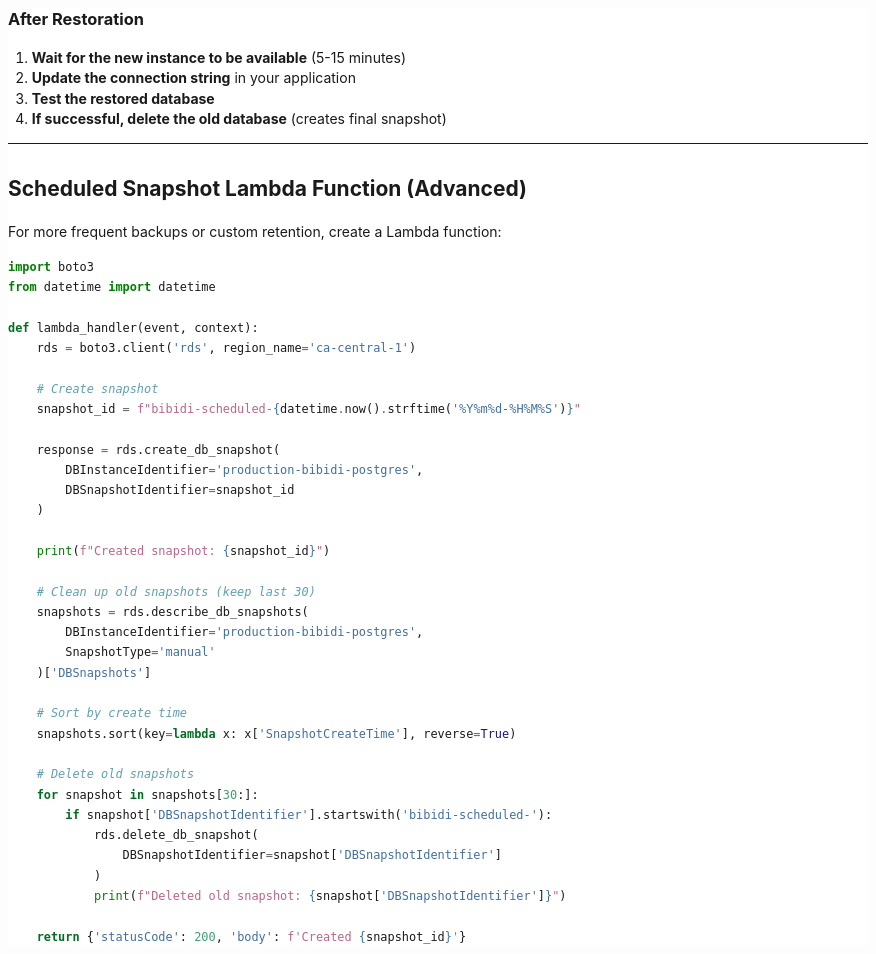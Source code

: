 ```bash
```

### After Restoration

1. **Wait for the new instance to be available** (5-15 minutes)
2. **Update the connection string** in your application
3. **Test the restored database**
4. **If successful, delete the old database** (creates final snapshot)

---

## Scheduled Snapshot Lambda Function (Advanced)

For more frequent backups or custom retention, create a Lambda function:

```python
import boto3
from datetime import datetime

def lambda_handler(event, context):
    rds = boto3.client('rds', region_name='ca-central-1')
    
    # Create snapshot
    snapshot_id = f"bibidi-scheduled-{datetime.now().strftime('%Y%m%d-%H%M%S')}"
    
    response = rds.create_db_snapshot(
        DBInstanceIdentifier='production-bibidi-postgres',
        DBSnapshotIdentifier=snapshot_id
    )
    
    print(f"Created snapshot: {snapshot_id}")
    
    # Clean up old snapshots (keep last 30)
    snapshots = rds.describe_db_snapshots(
        DBInstanceIdentifier='production-bibidi-postgres',
        SnapshotType='manual'
    )['DBSnapshots']
    
    # Sort by create time
    snapshots.sort(key=lambda x: x['SnapshotCreateTime'], reverse=True)
    
    # Delete old snapshots
    for snapshot in snapshots[30:]:
        if snapshot['DBSnapshotIdentifier'].startswith('bibidi-scheduled-'):
            rds.delete_db_snapshot(
                DBSnapshotIdentifier=snapshot['DBSnapshotIdentifier']
            )
            print(f"Deleted old snapshot: {snapshot['DBSnapshotIdentifier']}")
    
    return {'statusCode': 200, 'body': f'Created {snapshot_id}'}
```
